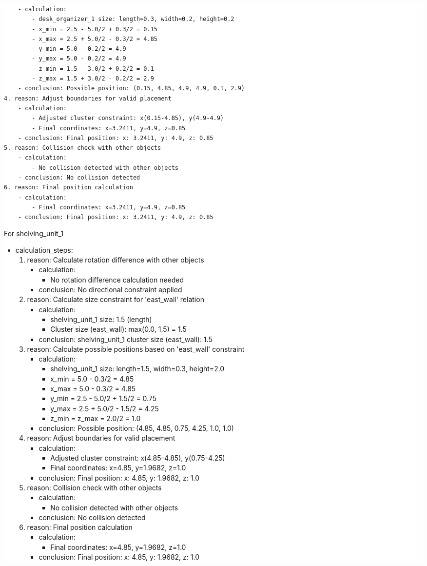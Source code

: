         - calculation:
            - desk_organizer_1 size: length=0.3, width=0.2, height=0.2
            - x_min = 2.5 - 5.0/2 + 0.3/2 = 0.15
            - x_max = 2.5 + 5.0/2 - 0.3/2 = 4.85
            - y_min = 5.0 - 0.2/2 = 4.9
            - y_max = 5.0 - 0.2/2 = 4.9
            - z_min = 1.5 - 3.0/2 + 0.2/2 = 0.1
            - z_max = 1.5 + 3.0/2 - 0.2/2 = 2.9
        - conclusion: Possible position: (0.15, 4.85, 4.9, 4.9, 0.1, 2.9)
    4. reason: Adjust boundaries for valid placement
        - calculation:
            - Adjusted cluster constraint: x(0.15-4.85), y(4.9-4.9)
            - Final coordinates: x=3.2411, y=4.9, z=0.85
        - conclusion: Final position: x: 3.2411, y: 4.9, z: 0.85
    5. reason: Collision check with other objects
        - calculation:
            - No collision detected with other objects
        - conclusion: No collision detected
    6. reason: Final position calculation
        - calculation:
            - Final coordinates: x=3.2411, y=4.9, z=0.85
        - conclusion: Final position: x: 3.2411, y: 4.9, z: 0.85

For shelving_unit_1
- calculation_steps:
    1. reason: Calculate rotation difference with other objects
        - calculation:
            - No rotation difference calculation needed
        - conclusion: No directional constraint applied
    2. reason: Calculate size constraint for 'east_wall' relation
        - calculation:
            - shelving_unit_1 size: 1.5 (length)
            - Cluster size (east_wall): max(0.0, 1.5) = 1.5
        - conclusion: shelving_unit_1 cluster size (east_wall): 1.5
    3. reason: Calculate possible positions based on 'east_wall' constraint
        - calculation:
            - shelving_unit_1 size: length=1.5, width=0.3, height=2.0
            - x_min = 5.0 - 0.3/2 = 4.85
            - x_max = 5.0 - 0.3/2 = 4.85
            - y_min = 2.5 - 5.0/2 + 1.5/2 = 0.75
            - y_max = 2.5 + 5.0/2 - 1.5/2 = 4.25
            - z_min = z_max = 2.0/2 = 1.0
        - conclusion: Possible position: (4.85, 4.85, 0.75, 4.25, 1.0, 1.0)
    4. reason: Adjust boundaries for valid placement
        - calculation:
            - Adjusted cluster constraint: x(4.85-4.85), y(0.75-4.25)
            - Final coordinates: x=4.85, y=1.9682, z=1.0
        - conclusion: Final position: x: 4.85, y: 1.9682, z: 1.0
    5. reason: Collision check with other objects
        - calculation:
            - No collision detected with other objects
        - conclusion: No collision detected
    6. reason: Final position calculation
        - calculation:
            - Final coordinates: x=4.85, y=1.9682, z=1.0
        - conclusion: Final position: x: 4.85, y: 1.9682, z: 1.0
